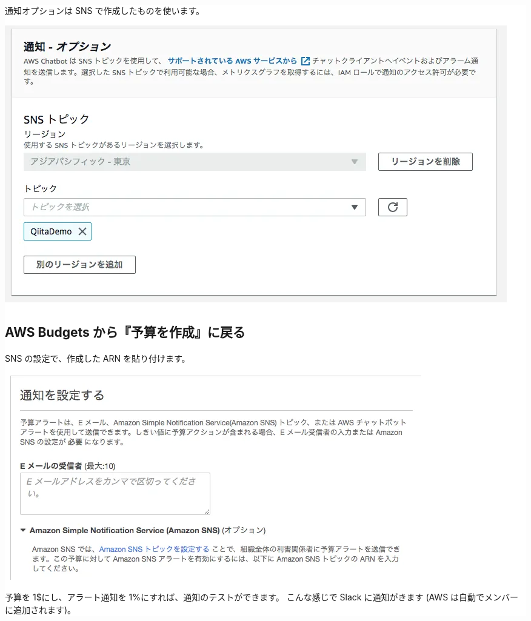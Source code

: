 通知オプションは SNS で作成したものを使います。

<img src="../images/aws-budgets-notify-to-slack-and-line/10.webp" alt="notification option" width="828" height="457" />

## AWS Budgets から『予算を作成』に戻る

SNS の設定で、作成した ARN を貼り付けます。

<img src="../images/aws-budgets-notify-to-slack-and-line/11.webp" alt="SNS ARN" width="687" height="341" />

予算を 1$にし、アラート通知を 1%にすれば、通知のテストができます。
こんな感じで Slack に通知がきます (AWS は自動でメンバーに追加されます)。
